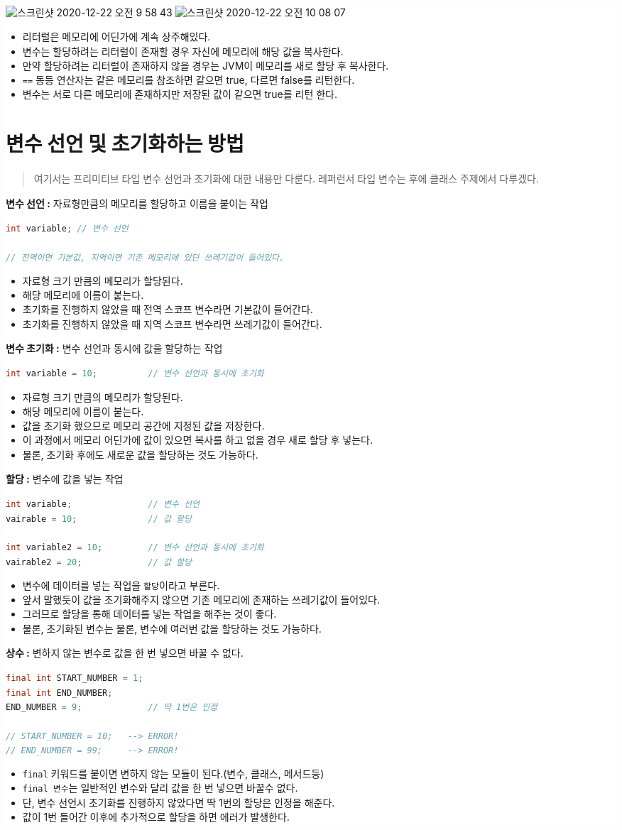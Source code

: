 <img width="857" alt="스크린샷 2020-12-22 오전 9 58 43" src="https://user-images.githubusercontent.com/50267433/102836875-d6a89b80-443d-11eb-8328-d5dfb5a09693.png">   

<img width="857" alt="스크린샷 2020-12-22 오전 10 08 07" src="https://user-images.githubusercontent.com/50267433/102836891-e0ca9a00-443d-11eb-91f2-8cdc1ad1892d.png">  

   
* 리터럴은 메모리에 어딘가에 계속 상주해있다.     
* 변수는 할당하려는 리터럴이 존재할 경우 자신에 메모리에 해당 값을 복사한다.    
* 만약 할당하려는 리터럴이 존재하지 않을 경우는 JVM이 메모리를 새로 할당 후 복사한다.     
* `==` 동등 연산자는 같은 메모리를 참조하면 같으면 true, 다르면 false를 리턴한다.       
* 변수는 서로 다른 메모리에 존재하지만 저장된 값이 같으면 true를 리턴 한다.
 
# 변수 선언 및 초기화하는 방법
> 여기서는 프리미티브 타입 변수 선언과 초기화에 대한 내용만 다룬다.
> 레퍼런서 타입 변수는 후에 클래스 주제에서 다루겠다.    
    
**변수 선언 :** 자료형만큼의 메모리를 할당하고 이름을 붙이는 작업      
```java
int variable; // 변수 선언
     
// 전역이면 기본값, 지역이면 기존 메모리에 있던 쓰레기값이 들어있다.       
```  
* 자료형 크기 만큼의 메모리가 할당된다.               
* 해당 메모리에 이름이 붙는다.    
* 초기화를 진행하지 않았을 때 전역 스코프 변수라면 기본값이 들어간다.   
* 초기화를 진행하지 않았을 때 지역 스코프 변수라면 쓰레기값이 들어간다.   
     
**변수 초기화 :** 변수 선언과 동시에 값을 할당하는 작업   
```java
int variable = 10;          // 변수 선언과 동시에 초기화 
```  
* 자료형 크기 만큼의 메모리가 할당된다.            
* 해당 메모리에 이름이 붙는다.            
* 값을 초기화 했으므로 메모리 공간에 지정된 값을 저장한다.         
* 이 과정에서 메모리 어딘가에 값이 있으면 복사를 하고 없을 경우 새로 할당 후 넣는다.        
* 물론, 초기화 후에도 새로운 값을 할당하는 것도 가능하다.  
    
**할당 :** 변수에 값을 넣는 작업    
```java
int variable;               // 변수 선언
vairable = 10;              // 값 할당

int variable2 = 10;         // 변수 선언과 동시에 초기화
vairable2 = 20;             // 값 할당 
```
* 변수에 데이터를 넣는 작업을 `할당`이라고 부른다.       
* 앞서 말했듯이 값을 초기화해주지 않으면 기존 메모리에 존재하는 쓰레기값이 들어있다.    
* 그러므로 할당을 통해 데이터를 넣는 작업을 해주는 것이 좋다.   
* 물론, 초기화된 변수는 물론, 변수에 여러번 값을 할당하는 것도 가능하다.   
           
**상수 :** 변하지 않는 변수로 값을 한 번 넣으면 바꿀 수 없다.  
```java
final int START_NUMBER = 1;
final int END_NUMBER;
END_NUMBER = 9;             // 딱 1번은 인정 

// START_NUMBER = 10;   --> ERROR!
// END_NUMBER = 99;     --> ERROR!
```
* `final` 키워드를 붙이면 변하지 않는 모듈이 된다.(변수, 클래스, 메서드등)       
* `final 변수`는 일반적인 변수와 달리 값을 한 번 넣으면 바꿀수 없다.     
* 단, 변수 선언시 초기화를 진행하지 않았다면 딱 1번의 할당은 인정을 해준다.     
* 값이 1번 들어간 이후에 추가적으로 할당을 하면 에러가 발생한다.       
